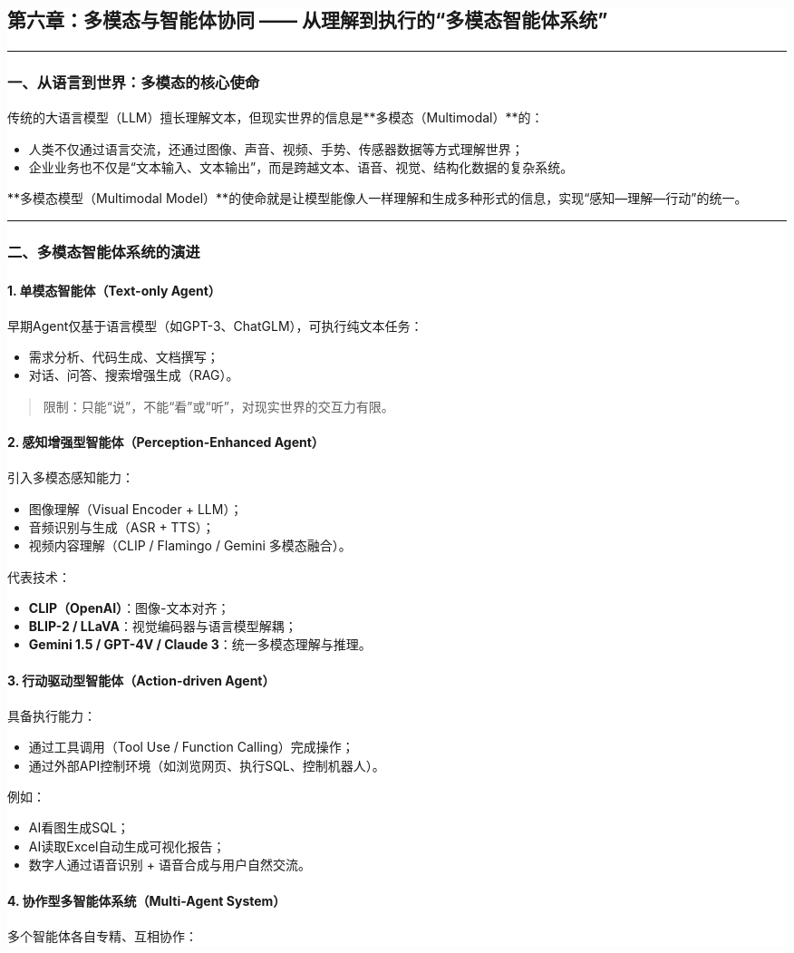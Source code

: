 ## 第六章：多模态与智能体协同 —— 从理解到执行的“多模态智能体系统”

---

### 一、从语言到世界：多模态的核心使命

传统的大语言模型（LLM）擅长理解文本，但现实世界的信息是**多模态（Multimodal）**的：

* 人类不仅通过语言交流，还通过图像、声音、视频、手势、传感器数据等方式理解世界；
* 企业业务也不仅是“文本输入、文本输出”，而是跨越文本、语音、视觉、结构化数据的复杂系统。

**多模态模型（Multimodal Model）**的使命就是让模型能像人一样理解和生成多种形式的信息，实现“感知—理解—行动”的统一。

---

### 二、多模态智能体系统的演进

#### 1. 单模态智能体（Text-only Agent）

早期Agent仅基于语言模型（如GPT-3、ChatGLM），可执行纯文本任务：

* 需求分析、代码生成、文档撰写；
* 对话、问答、搜索增强生成（RAG）。

> 限制：只能“说”，不能“看”或“听”，对现实世界的交互力有限。

#### 2. 感知增强型智能体（Perception-Enhanced Agent）

引入多模态感知能力：

* 图像理解（Visual Encoder + LLM）；
* 音频识别与生成（ASR + TTS）；
* 视频内容理解（CLIP / Flamingo / Gemini 多模态融合）。

代表技术：

* **CLIP（OpenAI）**：图像-文本对齐；
* **BLIP-2 / LLaVA**：视觉编码器与语言模型解耦；
* **Gemini 1.5 / GPT-4V / Claude 3**：统一多模态理解与推理。

#### 3. 行动驱动型智能体（Action-driven Agent）

具备执行能力：

* 通过工具调用（Tool Use / Function Calling）完成操作；
* 通过外部API控制环境（如浏览网页、执行SQL、控制机器人）。

例如：

* AI看图生成SQL；
* AI读取Excel自动生成可视化报告；
* 数字人通过语音识别 + 语音合成与用户自然交流。

#### 4. 协作型多智能体系统（Multi-Agent System）

多个智能体各自专精、互相协作：
